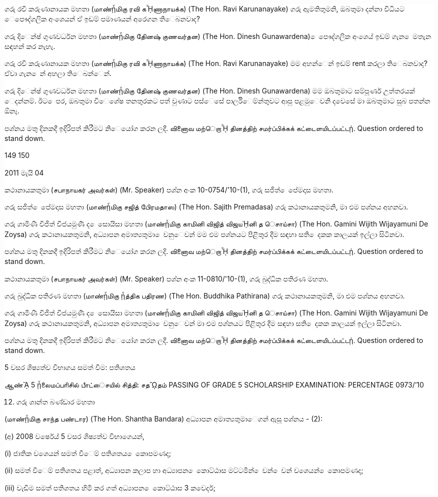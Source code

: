 ගරු රවි කරුණානායක මහතා (மாண்ᾗமிகு ரவி கᾞணாநாயக்க) (The Hon. Ravi Karunanayake) ගරු ඇමතිතුමනි, ඔබතුමා දන්නා විධියට ෙපෞද්ගලික අංශෙයන් ඒ ඉඩම් පමාණයන් අරෙගන තිෙබනවාද?

ගරු දිෙන්ෂ් ගුණවර්ධන මහතා (மாண்ᾗமிகு திேனஷ் குணவர்தன) (The Hon. Dinesh Gunawardena) ෙපෞද්ගලික අංශෙය් ඉඩම් ගැන ෙමතැන සඳහන් කර නැහැ.

ගරු රවි කරුණානායක මහතා (மாண்ᾗமிகு ரவி கᾞணாநாயக்க) (The Hon. Ravi Karunanayake) මම අහන්ෙන් ඉඩම් rent කරලා තිෙබනවාද? ඒවා ගැන ෙන් අහලා තිෙබන්ෙන්.

ගරු දිෙන්ෂ් ගුණවර්ධන මහතා (மாண்ᾗமிகு திேனஷ் குணவர்தன) (The Hon. Dinesh Gunawardena) මම ඔබතුමාට සම්පූර්ණ උත්තරයක් ෙදන්නම්. ඊට ෙපර, ඔබතුමා විෙශේෂ තනතුරකට පත් වුණාට පස්ෙසේ පාර්ලිෙම්න්තුවට ආපු පළමුෙවනි දවෙසේ මා ඔබතුමාට සුබ පතන්න ඕනෑ.

පශ්නය මතු දිනකදී ඉදිරිපත් කිරීමට නිෙයෝග කරන ලදී. வினாைவ மற்ெறாᾞ தினத்திற் சமர்ப்பிக்கக் கட்டைளயிடப்பட்டᾐ. Question ordered to stand down.

149 150

2011 මැයි 04

කථානායකතුමා (சபாநாயகர் அவர்கள்) (Mr. Speaker) පශ්න අංක 10-0754/'10-(1), ගරු සජිත් ෙපේමදාස මහතා.

ගරු සජිත් ෙපේමදාස මහතා (மாண்ᾗமிகு சஜித் பிேரமதாஸ) (The Hon. Sajith Premadasa) ගරු කථානායකතුමනි, මා එම පශ්නය අහනවා.

ගරු ගාමිණී විජිත් විජයමුණි ද ෙසොයිසා මහතා (மாண்ᾗமிகு காமினி விஜித் விஜயᾙனி த ெசாய்சா) (The Hon. Gamini Wijith Wijayamuni De Zoysa) ගරු කථානායකතුමනි, අධ්‍යාපන අමාත්‍යතුමා ෙවනුෙවන් මම එම පශ්නයට පිළිතුර දීම සඳහා සති ෙදකක කාලයක් ඉල්ලා සිටිනවා.

පශ්නය මතු දිනකදී ඉදිරිපත් කිරීමට නිෙයෝග කරන ලදි. வினாைவ மற்ெறாᾞ தினத்திற் சமர்ப்பிக்கக் கட்டைளயிடப்பட்டᾐ. Question ordered to stand down.

කථානායකතුමා (சபாநாயகர் அவர்கள்) (Mr. Speaker) පශ්න අංක 11-0810/'10-(1), ගරු බුද්ධික පතිරණ මහතා.

ගරු බුද්ධික පතිරණ මහතා (மாண்ᾗமிகு ᾗத்திக பதிரண) (The Hon. Buddhika Pathirana) ගරු කථානායකතුමනි, මා එම පශ්නය අහනවා.

ගරු ගාමිණී විජිත් විජයමුණි ද ෙසොයිසා මහතා (மாண்ᾗமிகு காமினி விஜித் விஜயᾙனி த ெசாய்சா) (The Hon. Gamini Wijith Wijayamuni De Zoysa) ගරු කථානායකතුමනි, අධ්‍යාපන අමාත්‍යතුමා ෙවනුෙවන් මා එම පශ්නයට පිළිතුර දීම සඳහා සති ෙදකක කාලයක් ඉල්ලා සිටිනවා.

පශ්නය මතු දිනකදී ඉදිරිපත් කිරීමට නිෙයෝග කරන ලදී. வினாைவ மற்ெறாᾞ தினத்திற் சமர்ப்பிக்கக் கட்டைளயிடப்பட்டᾐ. Question ordered to stand down.

5 වසර ශිෂ්‍යත්ව විභාගය සමත් වීම: පතිශතය

ஆண்ᾌ 5 ᾗலைமப்பாிசில் பாீட்ைசயில் சித்தி: சதᾪதம் PASSING OF GRADE 5 SCHOLARSHIP EXAMINATION: PERCENTAGE 0973/’10

12. ගරු ශාන්ත බණ්ඩාර මහතා

(மாண்ᾗமிகு சாந்த பண்டார) (The Hon. Shantha Bandara) අධ්‍යාපන අමාත්‍යතුමාෙගන් ඇසූ පශ්නය - (2):

(අ) 2008 වර්ෂෙය් 5 වසර ශිෂ්‍යත්ව විභාගෙයන්,

(i) ජාතික වශෙයන් සමත් වීෙම් පතිශතය ෙකොපමණද;

(ii) සමත් වීෙම් පතිශතය පළාත්, අධ්‍යාපන කලාප හා අධ්‍යාපන ෙකොට්ඨාස මට්ටමින් ෙවන් ෙවන් වශෙයන් ෙකොපමණද;

(iii) වැඩිම සමත් පතිශතය හිමි කර ගත් අධ්‍යාපන ෙකොට්ඨාස 3 කවෙර්ද;
